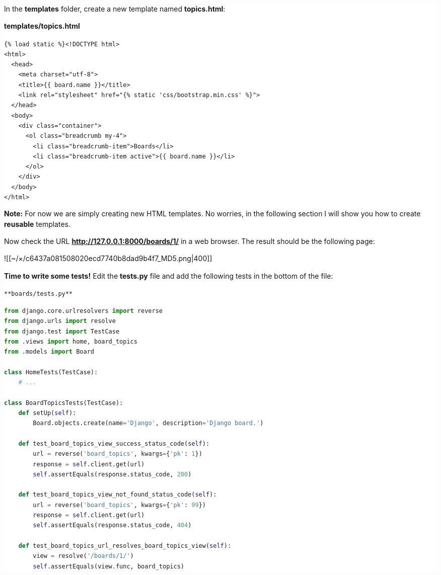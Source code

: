 In the **templates** folder, create a new template named **topics.html**:

**templates/topics.html**

```django
{% load static %}<!DOCTYPE html>
<html>
  <head>
    <meta charset="utf-8">
    <title>{{ board.name }}</title>
    <link rel="stylesheet" href="{% static 'css/bootstrap.min.css' %}">
  </head>
  <body>
    <div class="container">
      <ol class="breadcrumb my-4">
        <li class="breadcrumb-item">Boards</li>
        <li class="breadcrumb-item active">{{ board.name }}</li>
      </ol>
    </div>
  </body>
</html>
```

**Note:** For now we are simply creating new HTML templates. No worries, in the following section I will show you how to create **reusable** templates.

Now check the URL **http://127.0.0.1:8000/boards/1/** in a web browser. The result should be the following page:

![[~/×/c6437a081508020ecd7740b8dad9b4f7_MD5.png|400]]

**Time to write some tests!** Edit the **tests.py** file and add the following tests in the bottom of the file:

`**boards/tests.py**`

```python
from django.core.urlresolvers import reverse
from django.urls import resolve
from django.test import TestCase
from .views import home, board_topics
from .models import Board

class HomeTests(TestCase):
    # ...

class BoardTopicsTests(TestCase):
    def setUp(self):
        Board.objects.create(name='Django', description='Django board.')

    def test_board_topics_view_success_status_code(self):
        url = reverse('board_topics', kwargs={'pk': 1})
        response = self.client.get(url)
        self.assertEquals(response.status_code, 200)

    def test_board_topics_view_not_found_status_code(self):
        url = reverse('board_topics', kwargs={'pk': 99})
        response = self.client.get(url)
        self.assertEquals(response.status_code, 404)

    def test_board_topics_url_resolves_board_topics_view(self):
        view = resolve('/boards/1/')
        self.assertEquals(view.func, board_topics)
```


[^1]: [[csrf token]]